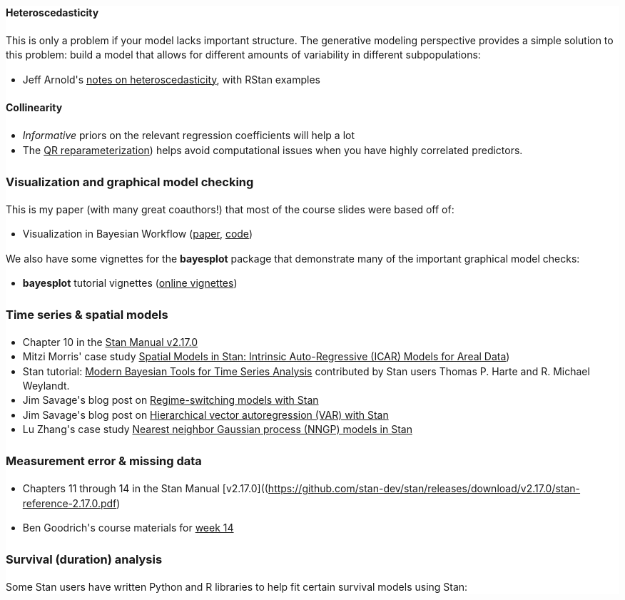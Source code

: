 #### Heteroscedasticity

This is only a problem if your model lacks important structure. The generative modeling perspective provides a simple solution to this problem: build a model that allows for different amounts of variability in different subpopulations:

* Jeff Arnold's [notes on heteroscedasticity](https://jrnold.github.io/bayesian_notes/heteroskedasticity.html), with RStan examples

#### Collinearity

* _Informative_ priors on the relevant regression coefficients will help a lot
* The [QR reparameterization](http://mc-stan.org/users/documentation/case-studies/qr_regression.html)) helps avoid computational issues when you have highly correlated predictors. 

### Visualization and graphical model checking

This is my paper (with many great coauthors!) that most of the course slides were based off of: 

* Visualization in Bayesian Workflow ([paper](https://arxiv.org/pdf/1709.01449.pdf), [code](https://github.com/jgabry/bayes-vis-paper))

We also have some vignettes for the **bayesplot** package that demonstrate many of the important graphical model checks:

* __bayesplot__ tutorial vignettes ([online vignettes](http://mc-stan.org/bayesplot/articles/index.html))


### Time series & spatial models

* Chapter 10 in the [Stan Manual v2.17.0](https://github.com/stan-dev/stan/releases/download/v2.17.0/stan-reference-2.17.0.pdf)
* Mitzi Morris' case study [Spatial Models in Stan: Intrinsic Auto-Regressive (ICAR) Models for Areal Data](http://mc-stan.org/users/documentation/case-studies/icar_stan.html))
* Stan tutorial: [Modern Bayesian Tools for Time Series Analysis](http://tharte.github.io/mbt/) contributed by Stan users Thomas P. Harte and R. Michael Weylandt.
* Jim Savage's blog post on [Regime-switching models with Stan](http://modernstatisticalworkflow.blogspot.com/2018/02/regime-switching-models-in-stan.html)
* Jim Savage's blog post on [Hierarchical vector autoregression (VAR) with Stan](http://modernstatisticalworkflow.blogspot.com/2017/04/hierarchical-vector-autoregression.html)
* Lu Zhang's case study [Nearest neighbor Gaussian process (NNGP) models in Stan](http://mc-stan.org/users/documentation/case-studies/nngp.html)


### Measurement error & missing data

* Chapters 11 through 14 in the Stan Manual [v2.17.0]((https://github.com/stan-dev/stan/releases/download/v2.17.0/stan-reference-2.17.0.pdf)

* Ben Goodrich's course materials for [week 14](https://courseworks2.columbia.edu/courses/54170/files/folder/LectureMaterial/Week14?)

### Survival (duration) analysis

Some Stan users have written Python and R libraries to help fit certain survival models using Stan: 

